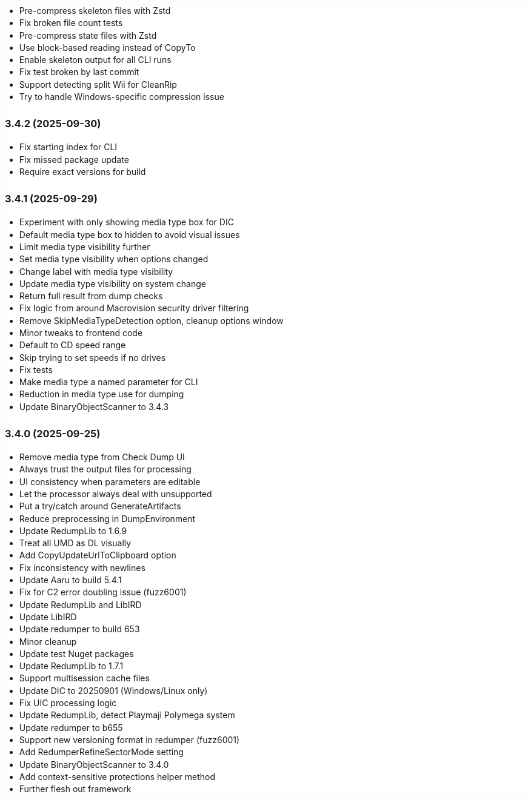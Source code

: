 - Pre-compress skeleton files with Zstd
- Fix broken file count tests
- Pre-compress state files with Zstd
- Use block-based reading instead of CopyTo
- Enable skeleton output for all CLI runs
- Fix test broken by last commit
- Support detecting split Wii for CleanRip
- Try to handle Windows-specific compression issue

### 3.4.2 (2025-09-30)

- Fix starting index for CLI
- Fix missed package update
- Require exact versions for build

### 3.4.1 (2025-09-29)

- Experiment with only showing media type box for DIC
- Default media type box to hidden to avoid visual issues
- Limit media type visibility further
- Set media type visibility when options changed
- Change label with media type visibility
- Update media type visibility on system change
- Return full result from dump checks
- Fix logic from around Macrovision security driver filtering
- Remove SkipMediaTypeDetection option, cleanup options window
- Minor tweaks to frontend code
- Default to CD speed range
- Skip trying to set speeds if no drives
- Fix tests
- Make media type a named parameter for CLI
- Reduction in media type use for dumping
- Update BinaryObjectScanner to 3.4.3

### 3.4.0 (2025-09-25)

- Remove media type from Check Dump UI
- Always trust the output files for processing
- UI consistency when parameters are editable
- Let the processor always deal with unsupported
- Put a try/catch around GenerateArtifacts
- Reduce preprocessing in DumpEnvironment
- Update RedumpLib to 1.6.9
- Treat all UMD as DL visually
- Add CopyUpdateUrlToClipboard option
- Fix inconsistency with newlines
- Update Aaru to build 5.4.1
- Fix for C2 error doubling issue (fuzz6001)
- Update RedumpLib and LibIRD
- Update LibIRD
- Update redumper to build 653
- Minor cleanup
- Update test Nuget packages
- Update RedumpLib to 1.7.1
- Support multisession cache files
- Update DIC to 20250901 (Windows/Linux only)
- Fix UIC processing logic
- Update RedumpLib, detect Playmaji Polymega system
- Update redumper to b655
- Support new versioning format in redumper (fuzz6001)
- Add RedumperRefineSectorMode setting
- Update BinaryObjectScanner to 3.4.0
- Add context-sensitive protections helper method
- Further flesh out framework